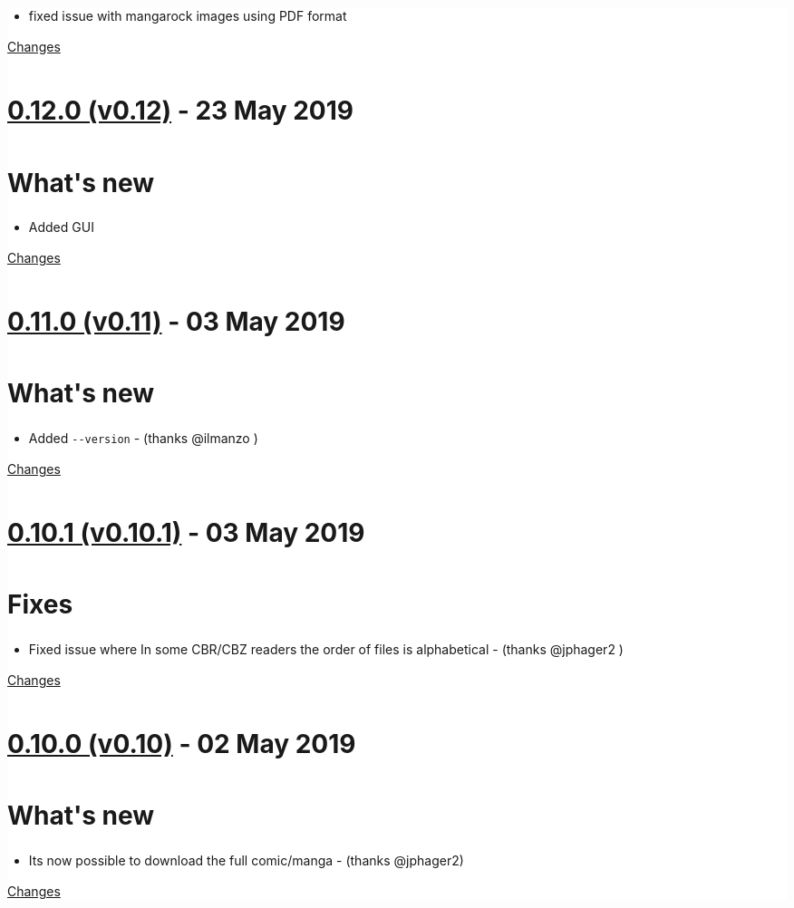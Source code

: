 * fixed issue with mangarock images using PDF format

[Changes][v0.12.1]


<a name="v0.12"></a>
# [0.12.0 (v0.12)](https://github.com/Girbons/comics-downloader/releases/tag/v0.12) - 23 May 2019

# What's new

* Added GUI

[Changes][v0.12]


<a name="v0.11"></a>
# [0.11.0 (v0.11)](https://github.com/Girbons/comics-downloader/releases/tag/v0.11) - 03 May 2019

# What's new

* Added `--version` - (thanks @ilmanzo )

[Changes][v0.11]


<a name="v0.10.1"></a>
# [0.10.1 (v0.10.1)](https://github.com/Girbons/comics-downloader/releases/tag/v0.10.1) - 03 May 2019

# Fixes

* Fixed issue where In some CBR/CBZ readers the order of files is alphabetical - (thanks @jphager2 )

[Changes][v0.10.1]


<a name="v0.10"></a>
# [0.10.0 (v0.10)](https://github.com/Girbons/comics-downloader/releases/tag/v0.10) - 02 May 2019

# What's new

* Its now possible to download the full comic/manga -  (thanks @jphager2)

[Changes][v0.10]


[v0.21.1]: https://github.com/Girbons/comics-downloader/compare/v0.21.1-alpha...v0.21.1
[v0.21.1-alpha]: https://github.com/Girbons/comics-downloader/compare/v0.21.0...v0.21.1-alpha
[v0.21.0]: https://github.com/Girbons/comics-downloader/compare/v0.20.0...v0.21.0
[v0.20.0]: https://github.com/Girbons/comics-downloader/compare/v0.19.1...v0.20.0
[v0.19.1]: https://github.com/Girbons/comics-downloader/compare/v0.19.0...v0.19.1
[v0.19.0]: https://github.com/Girbons/comics-downloader/compare/v0.18.0...v0.19.0
[v0.18.0]: https://github.com/Girbons/comics-downloader/compare/v0.17.1...v0.18.0
[v0.17.1]: https://github.com/Girbons/comics-downloader/compare/v0.17.0...v0.17.1
[v0.17.0]: https://github.com/Girbons/comics-downloader/compare/v0.16...v0.17.0
[v0.16]: https://github.com/Girbons/comics-downloader/compare/v0.15...v0.16
[v0.15]: https://github.com/Girbons/comics-downloader/compare/v0.14.1...v0.15
[v0.14.1]: https://github.com/Girbons/comics-downloader/compare/v0.14...v0.14.1
[v0.14]: https://github.com/Girbons/comics-downloader/compare/v0.13...v0.14
[v0.13]: https://github.com/Girbons/comics-downloader/compare/v0.13-alpha...v0.13
[v0.13-alpha]: https://github.com/Girbons/comics-downloader/compare/v0.12.4...v0.13-alpha
[v0.12.4]: https://github.com/Girbons/comics-downloader/compare/v0.12.3...v0.12.4
[v0.12.3]: https://github.com/Girbons/comics-downloader/compare/v0.12.2...v0.12.3
[v0.12.2]: https://github.com/Girbons/comics-downloader/compare/v0.12.1...v0.12.2
[v0.12.1]: https://github.com/Girbons/comics-downloader/compare/v0.12...v0.12.1
[v0.12]: https://github.com/Girbons/comics-downloader/compare/v0.11...v0.12
[v0.11]: https://github.com/Girbons/comics-downloader/compare/v0.10.1...v0.11
[v0.10.1]: https://github.com/Girbons/comics-downloader/compare/v0.10...v0.10.1
[v0.10]: https://github.com/Girbons/comics-downloader/compare/v0.9.3...v0.10
[v0.9.3]: https://github.com/Girbons/comics-downloader/compare/v0.9.2...v0.9.3
[v0.9.2]: https://github.com/Girbons/comics-downloader/compare/v0.9.1...v0.9.2
[v0.9.1]: https://github.com/Girbons/comics-downloader/compare/v0.9...v0.9.1
[v0.9]: https://github.com/Girbons/comics-downloader/compare/v0.8...v0.9
[v0.8]: https://github.com/Girbons/comics-downloader/compare/v0.7.1...v0.8
[v0.7.1]: https://github.com/Girbons/comics-downloader/compare/v0.7...v0.7.1
[v0.7]: https://github.com/Girbons/comics-downloader/tree/v0.7